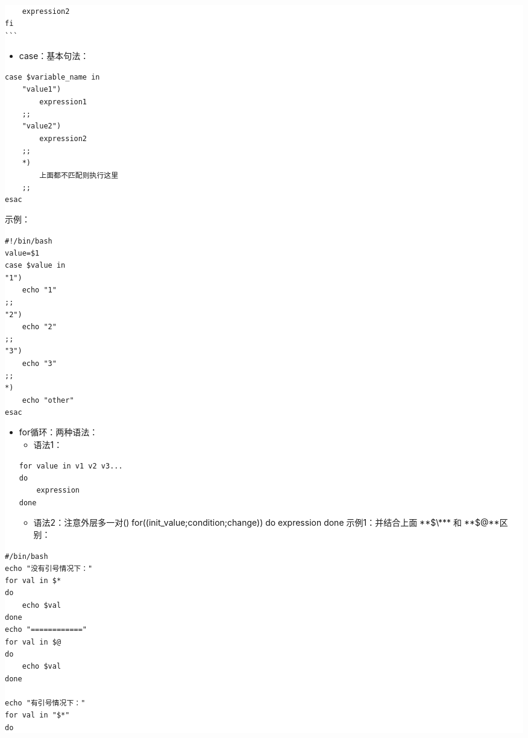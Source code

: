         expression2
    fi
    ```
- case：基本句法：
```shell
case $variable_name in
    "value1")
        expression1
    ;;
    "value2")
        expression2
    ;;
    *)
        上面都不匹配则执行这里
    ;;
esac
```
示例：
```shell
#!/bin/bash
value=$1
case $value in
"1")
	echo "1"
;;
"2")
	echo "2"
;;
"3")	
	echo "3"
;;
*)
	echo "other"
esac
```
- for循环：两种语法：
    - 语法1：
    ```shell
    for value in v1 v2 v3...
    do
        expression
    done
    ```
    - 语法2：注意外层多一对()
    for((init_value;condition;change))
    do
        expression
    done
示例1：并结合上面 **$\*** 和 **$@**区别：
```shell
#/bin/bash
echo "没有引号情况下："
for val in $*
do
	echo $val
done
echo "============"
for val in $@
do 	
	echo $val
done

echo "有引号情况下："
for val in "$*"
do
```